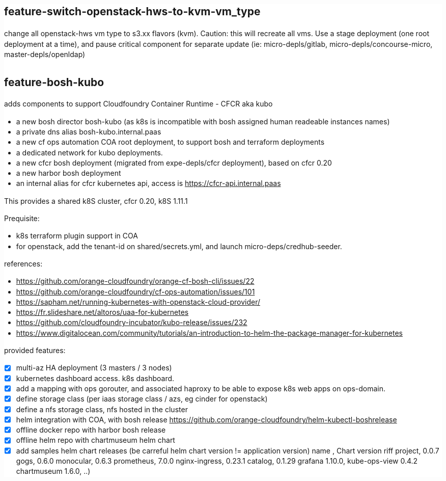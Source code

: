 ## feature-switch-openstack-hws-to-kvm-vm_type
change all openstack-hws vm type to s3.xx flavors (kvm).
Caution: this will recreate all vms. Use a stage deployment (one root deployment at a time), and pause critical component for separate update (ie: micro-depls/gitlab, micro-depls/concourse-micro, master-depls/openldap)

## feature-bosh-kubo
adds components to support Cloudfoundry Container Runtime - CFCR aka kubo
- a new bosh director bosh-kubo (as k8s is incompatible with bosh assigned human readeable instances names)
- a private dns alias bosh-kubo.internal.paas
- a new cf ops automation COA root deployment, to support bosh and terraform deployments
- a dedicated network for kubo deployments.
- a new cfcr bosh deployment (migrated from expe-depls/cfcr deployment), based on cfcr 0.20
- a new harbor bosh deployment
- an internal alias for cfcr kubernetes api, access is https://cfcr-api.internal.paas

This provides a shared k8S cluster, cfcr 0.20, k8S 1.11.1

Prequisite:
- k8s terraform plugin support in COA
- for openstack, add the tenant-id on shared/secrets.yml, and launch micro-deps/credhub-seeder.

references:
- https://github.com/orange-cloudfoundry/orange-cf-bosh-cli/issues/22
- https://github.com/orange-cloudfoundry/cf-ops-automation/issues/101
- https://sapham.net/running-kubernetes-with-openstack-cloud-provider/
- https://fr.slideshare.net/altoros/uaa-for-kubernetes
- https://github.com/cloudfoundry-incubator/kubo-release/issues/232
- https://www.digitalocean.com/community/tutorials/an-introduction-to-helm-the-package-manager-for-kubernetes

provided features:
- [x] multi-az HA deployment (3 masters / 3 nodes)
- [x] kubernetes dashboard access. k8s dashboard.
- [X] add a mapping with ops gorouter, and associated haproxy to be able to expose k8s web apps on ops-domain.
- [x] define storage class (per iaas storage class / azs, eg cinder for openstack)
- [x] define a nfs storage class, nfs hosted in the cluster
- [x] helm integration with COA, with bosh release https://github.com/orange-cloudfoundry/helm-kubectl-boshrelease
- [x] offline docker repo with harbor bosh release
- [x] offline helm repo with chartmuseum helm chart
- [x] add samples helm chart releases (be carreful helm chart version != application version)
       name , Chart version
       riff project, 0.0.7
       gogs, 0.6.0
       monocular, 0.6.3
       prometheus, 7.0.0
       nginx-ingress, 0.23.1
       catalog, 0.1.29
       grafana 1.10.0,
       kube-ops-view 0.4.2
       chartmuseum 1.6.0,   ..)
